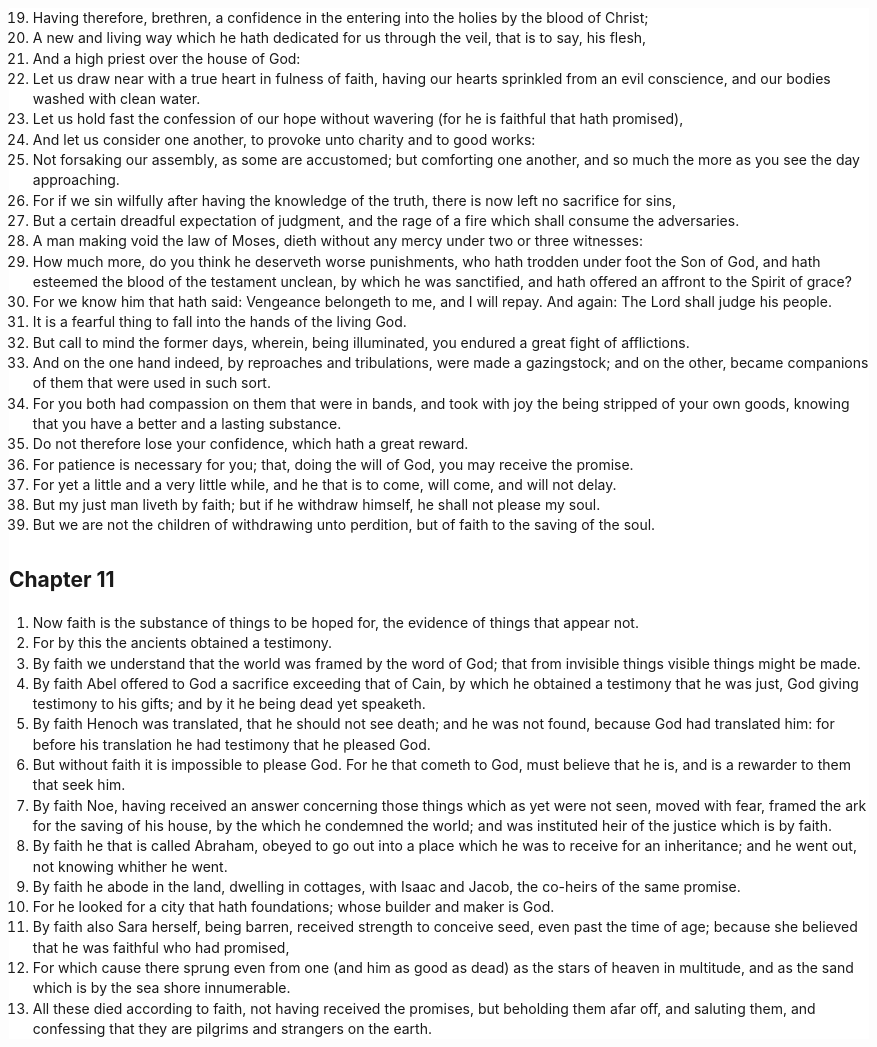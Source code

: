 19. Having therefore, brethren, a confidence in the entering into the holies by the blood of Christ;
20. A new and living way which he hath dedicated for us through the veil, that is to say, his flesh,
21. And a high priest over the house of God:
22. Let us draw near with a true heart in fulness of faith, having our hearts sprinkled from an evil conscience, and our bodies washed with clean water.
23. Let us hold fast the confession of our hope without wavering (for he is faithful that hath promised),
24. And let us consider one another, to provoke unto charity and to good works:
25. Not forsaking our assembly, as some are accustomed; but comforting one another, and so much the more as you see the day approaching.
26. For if we sin wilfully after having the knowledge of the truth, there is now left no sacrifice for sins,
27. But a certain dreadful expectation of judgment, and the rage of a fire which shall consume the adversaries.
28. A man making void the law of Moses, dieth without any mercy under two or three witnesses:
29. How much more, do you think he deserveth worse punishments, who hath trodden under foot the Son of God, and hath esteemed the blood of the testament unclean, by which he was sanctified, and hath offered an affront to the Spirit of grace?
30. For we know him that hath said: Vengeance belongeth to me, and I will repay. And again: The Lord shall judge his people.
31. It is a fearful thing to fall into the hands of the living God.
32. But call to mind the former days, wherein, being illuminated, you endured a great fight of afflictions.
33. And on the one hand indeed, by reproaches and tribulations, were made a gazingstock; and on the other, became companions of them that were used in such sort.
34. For you both had compassion on them that were in bands, and took with joy the being stripped of your own goods, knowing that you have a better and a lasting substance.
35. Do not therefore lose your confidence, which hath a great reward.
36. For patience is necessary for you; that, doing the will of God, you may receive the promise.
37. For yet a little and a very little while, and he that is to come, will come, and will not delay.
38. But my just man liveth by faith; but if he withdraw himself, he shall not please my soul.
39. But we are not the children of withdrawing unto perdition, but of faith to the saving of the soul.

## Chapter 11 

1. Now faith is the substance of things to be hoped for, the evidence of things that appear not.
2. For by this the ancients obtained a testimony.
3. By faith we understand that the world was framed by the word of God; that from invisible things visible things might be made.
4. By faith Abel offered to God a sacrifice exceeding that of Cain, by which he obtained a testimony that he was just, God giving testimony to his gifts; and by it he being dead yet speaketh.
5. By faith Henoch was translated, that he should not see death; and he was not found, because God had translated him: for before his translation he had testimony that he pleased God.
6. But without faith it is impossible to please God. For he that cometh to God, must believe that he is, and is a rewarder to them that seek him.
7. By faith Noe, having received an answer concerning those things which as yet were not seen, moved with fear, framed the ark for the saving of his house, by the which he condemned the world; and was instituted heir of the justice which is by faith.
8. By faith he that is called Abraham, obeyed to go out into a place which he was to receive for an inheritance; and he went out, not knowing whither he went.
9. By faith he abode in the land, dwelling in cottages, with Isaac and Jacob, the co-heirs of the same promise.
10. For he looked for a city that hath foundations; whose builder and maker is God.
11. By faith also Sara herself, being barren, received strength to conceive seed, even past the time of age; because she believed that he was faithful who had promised,
12. For which cause there sprung even from one (and him as good as dead) as the stars of heaven in multitude, and as the sand which is by the sea shore innumerable.
13. All these died according to faith, not having received the promises, but beholding them afar off, and saluting them, and confessing that they are pilgrims and strangers on the earth.